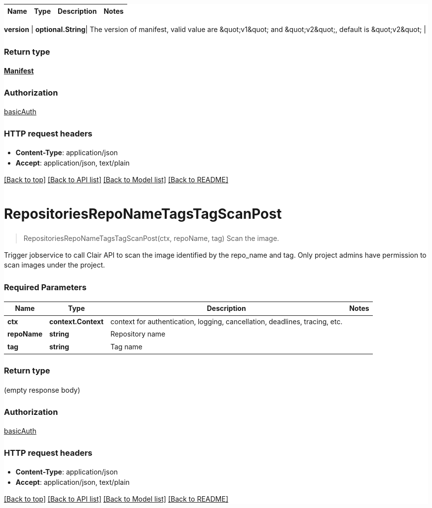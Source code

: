 Name | Type | Description  | Notes
------------- | ------------- | ------------- | -------------


 **version** | **optional.String**| The version of manifest, valid value are \&quot;v1\&quot; and \&quot;v2\&quot;, default is \&quot;v2\&quot; | 

### Return type

[**Manifest**](Manifest.md)

### Authorization

[basicAuth](../README.md#basicAuth)

### HTTP request headers

 - **Content-Type**: application/json
 - **Accept**: application/json, text/plain

[[Back to top]](#) [[Back to API list]](../README.md#documentation-for-api-endpoints) [[Back to Model list]](../README.md#documentation-for-models) [[Back to README]](../README.md)

# **RepositoriesRepoNameTagsTagScanPost**
> RepositoriesRepoNameTagsTagScanPost(ctx, repoName, tag)
Scan the image.

Trigger jobservice to call Clair API to scan the image identified by the repo_name and tag.  Only project admins have permission to scan images under the project. 

### Required Parameters

Name | Type | Description  | Notes
------------- | ------------- | ------------- | -------------
 **ctx** | **context.Context** | context for authentication, logging, cancellation, deadlines, tracing, etc.
  **repoName** | **string**| Repository name | 
  **tag** | **string**| Tag name | 

### Return type

 (empty response body)

### Authorization

[basicAuth](../README.md#basicAuth)

### HTTP request headers

 - **Content-Type**: application/json
 - **Accept**: application/json, text/plain

[[Back to top]](#) [[Back to API list]](../README.md#documentation-for-api-endpoints) [[Back to Model list]](../README.md#documentation-for-models) [[Back to README]](../README.md)
